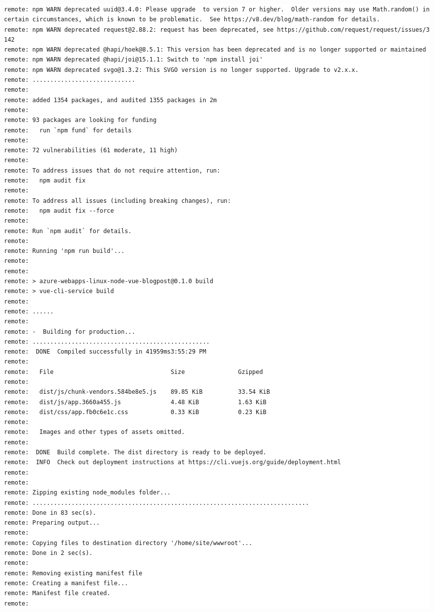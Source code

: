 ```
remote: npm WARN deprecated uuid@3.4.0: Please upgrade  to version 7 or higher.  Older versions may use Math.random() in certain circumstances, which is known to be problematic.  See https://v8.dev/blog/math-random for details.
remote: npm WARN deprecated request@2.88.2: request has been deprecated, see https://github.com/request/request/issues/3142
remote: npm WARN deprecated @hapi/hoek@8.5.1: This version has been deprecated and is no longer supported or maintained
remote: npm WARN deprecated @hapi/joi@15.1.1: Switch to 'npm install joi'
remote: npm WARN deprecated svgo@1.3.2: This SVGO version is no longer supported. Upgrade to v2.x.x.
remote: .............................
remote:
remote: added 1354 packages, and audited 1355 packages in 2m
remote: 
remote: 93 packages are looking for funding
remote:   run `npm fund` for details
remote: 
remote: 72 vulnerabilities (61 moderate, 11 high)
remote:
remote: To address issues that do not require attention, run:
remote:   npm audit fix
remote: 
remote: To address all issues (including breaking changes), run:
remote:   npm audit fix --force
remote: 
remote: Run `npm audit` for details.
remote:
remote: Running 'npm run build'...
remote: 
remote: 
remote: > azure-webapps-linux-node-vue-blogpost@0.1.0 build
remote: > vue-cli-service build
remote: 
remote: ......
remote:
remote: -  Building for production...
remote: ..................................................
remote:  DONE  Compiled successfully in 41959ms3:55:29 PM
remote: 
remote:   File                                 Size               Gzipped
remote: 
remote:   dist/js/chunk-vendors.584be8e5.js    89.85 KiB          33.54 KiB
remote:   dist/js/app.3660a455.js              4.48 KiB           1.63 KiB
remote:   dist/css/app.fb0c6e1c.css            0.33 KiB           0.23 KiB
remote: 
remote:   Images and other types of assets omitted.
remote: 
remote:  DONE  Build complete. The dist directory is ready to be deployed.
remote:  INFO  Check out deployment instructions at https://cli.vuejs.org/guide/deployment.html
remote:       
remote: 
remote: Zipping existing node_modules folder...
remote: ..............................................................................
remote: Done in 83 sec(s).
remote: Preparing output...
remote: 
remote: Copying files to destination directory '/home/site/wwwroot'...
remote: Done in 2 sec(s).
remote: 
remote: Removing existing manifest file
remote: Creating a manifest file...
remote: Manifest file created.
remote: 
```